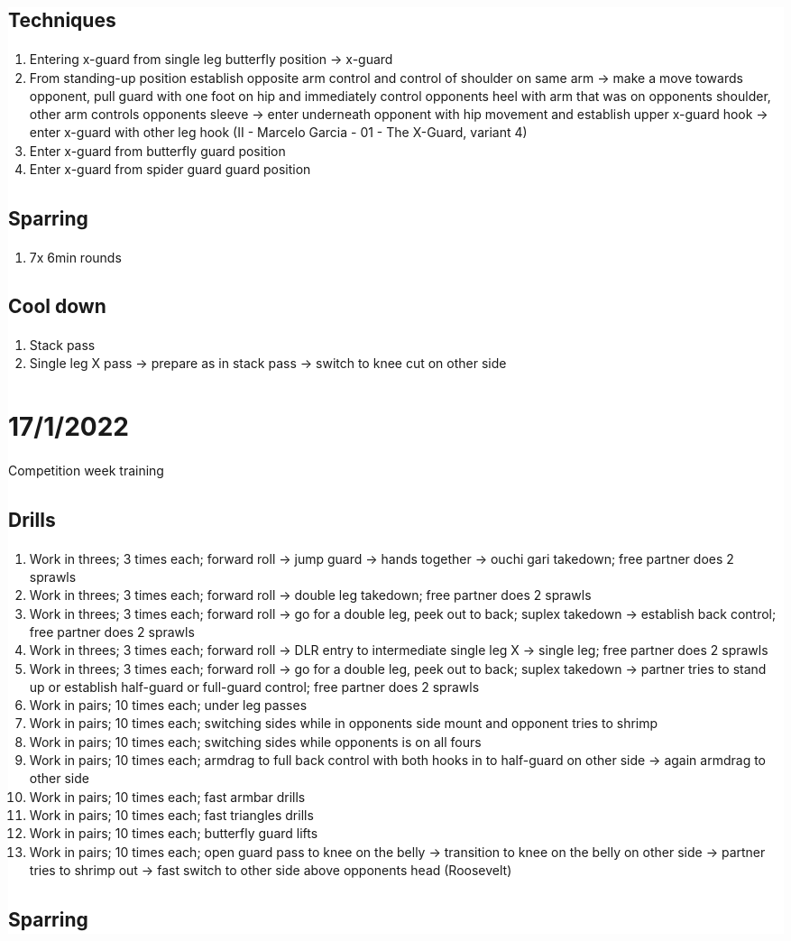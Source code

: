 ## Techniques

1. Entering x-guard from single leg butterfly position → x-guard
3. From standing-up position establish opposite arm control and control of shoulder on same arm → make a move towards opponent, pull guard with one foot on hip and immediately control opponents heel with arm that was on opponents shoulder, other arm controls opponents sleeve → enter underneath opponent with hip movement and establish upper x-guard hook → enter x-guard with other leg hook (II - Marcelo Garcia - 01 - The X-Guard, variant 4)
4. Enter x-guard from butterfly guard position
5. Enter x-guard from spider guard guard position

## Sparring
1. 7x 6min rounds

## Cool down

1. Stack pass
2. Single leg X pass → prepare as in stack pass → switch to knee cut on other side


# 17/1/2022

Competition week training

## Drills

1. Work in threes; 3 times each; forward roll → jump guard → hands together → ouchi gari takedown; free partner does 2 sprawls
2. Work in threes; 3 times each; forward roll → double leg takedown; free partner does 2 sprawls
3. Work in threes; 3 times each; forward roll → go for a double leg, peek out to back; suplex takedown → establish back control; free partner does 2 sprawls
4. Work in threes; 3 times each; forward roll → DLR entry to intermediate single leg X → single leg; free partner does 2 sprawls
5. Work in threes; 3 times each; forward roll → go for a double leg, peek out to back; suplex takedown → partner tries to stand up or establish half-guard or full-guard control; free partner does 2 sprawls
6. Work in pairs; 10 times each; under leg passes
7. Work in pairs; 10 times each; switching sides while in opponents side mount and opponent tries to shrimp
8. Work in pairs; 10 times each; switching sides while opponents is on all fours
9. Work in pairs; 10 times each; armdrag to full back control with both hooks in to half-guard on other side → again armdrag to other side
10. Work in pairs; 10 times each; fast armbar drills
11. Work in pairs; 10 times each; fast triangles drills
12. Work in pairs; 10 times each; butterfly guard lifts
13. Work in pairs; 10 times each; open guard pass to knee on the belly → transition to knee on the belly on other side → partner tries to shrimp out → fast switch to other side above opponents head (Roosevelt)

## Sparring
